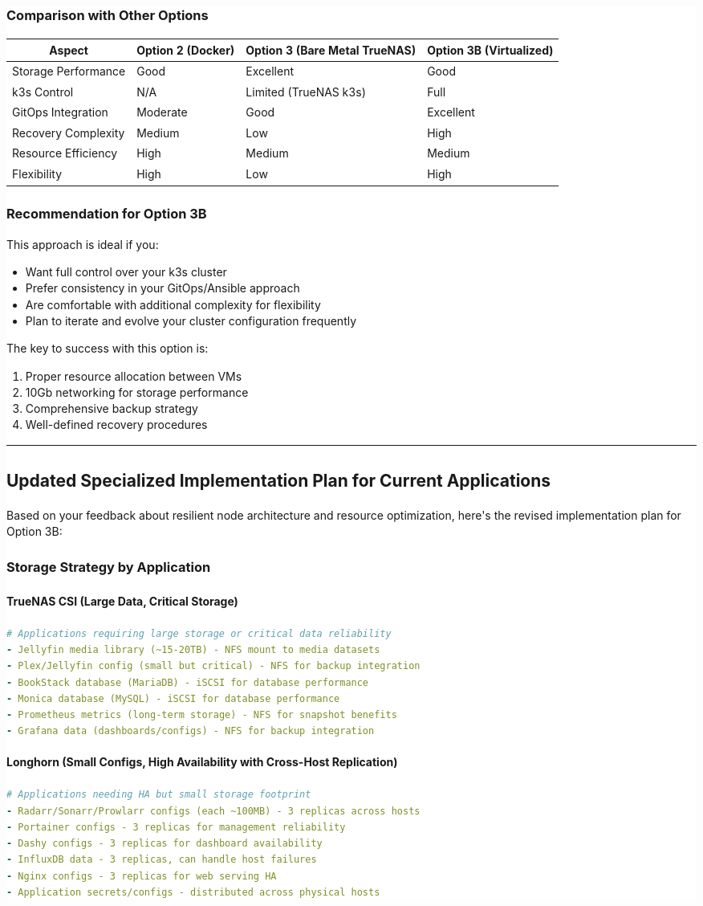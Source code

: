 ### Comparison with Other Options

| Aspect | Option 2 (Docker) | Option 3 (Bare Metal TrueNAS) | Option 3B (Virtualized) |
|--------|-------------------|-------------------------------|------------------------|
| Storage Performance | Good | Excellent | Good |
| k3s Control | N/A | Limited (TrueNAS k3s) | Full |
| GitOps Integration | Moderate | Good | Excellent |
| Recovery Complexity | Medium | Low | High |
| Resource Efficiency | High | Medium | Medium |
| Flexibility | High | Low | High |

### Recommendation for Option 3B

This approach is ideal if you:
- Want full control over your k3s cluster
- Prefer consistency in your GitOps/Ansible approach
- Are comfortable with additional complexity for flexibility
- Plan to iterate and evolve your cluster configuration frequently

The key to success with this option is:
1. Proper resource allocation between VMs
2. 10Gb networking for storage performance
3. Comprehensive backup strategy
4. Well-defined recovery procedures

---

## Updated Specialized Implementation Plan for Current Applications

Based on your feedback about resilient node architecture and resource optimization, here's the revised implementation plan for Option 3B:

### Storage Strategy by Application

#### TrueNAS CSI (Large Data, Critical Storage)
```yaml
# Applications requiring large storage or critical data reliability
- Jellyfin media library (~15-20TB) - NFS mount to media datasets
- Plex/Jellyfin config (small but critical) - NFS for backup integration
- BookStack database (MariaDB) - iSCSI for database performance
- Monica database (MySQL) - iSCSI for database performance 
- Prometheus metrics (long-term storage) - NFS for snapshot benefits
- Grafana data (dashboards/configs) - NFS for backup integration
```

#### Longhorn (Small Configs, High Availability with Cross-Host Replication)
```yaml
# Applications needing HA but small storage footprint
- Radarr/Sonarr/Prowlarr configs (each ~100MB) - 3 replicas across hosts
- Portainer configs - 3 replicas for management reliability  
- Dashy configs - 3 replicas for dashboard availability
- InfluxDB data - 3 replicas, can handle host failures
- Nginx configs - 3 replicas for web serving HA
- Application secrets/configs - distributed across physical hosts
```
